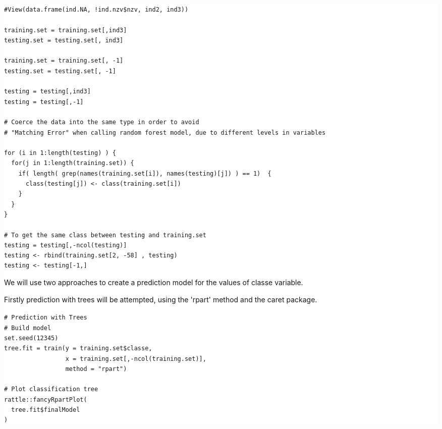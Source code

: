     #View(data.frame(ind.NA, !ind.nzv$nzv, ind2, ind3))

    training.set = training.set[,ind3]
    testing.set = testing.set[, ind3]

    training.set = training.set[, -1]
    testing.set = testing.set[, -1]

    testing = testing[,ind3]
    testing = testing[,-1]

    # Coerce the data into the same type in order to avoid
    # "Matching Error" when calling random forest model, due to different levels in variables

    for (i in 1:length(testing) ) {
      for(j in 1:length(training.set)) {
        if( length( grep(names(training.set[i]), names(testing)[j]) ) == 1)  {
          class(testing[j]) <- class(training.set[i])
        }      
      }      
    }

    # To get the same class between testing and training.set
    testing = testing[,-ncol(testing)]
    testing <- rbind(training.set[2, -58] , testing)
    testing <- testing[-1,]

We will use two approaches to create a prediction model for the values
of classe variable.

Firstly prediction with trees will be attempted, using the 'rpart'
method and the caret package.

    # Prediction with Trees
    # Build model
    set.seed(12345)
    tree.fit = train(y = training.set$classe,
                     x = training.set[,-ncol(training.set)],
                     method = "rpart")

    # Plot classification tree
    rattle::fancyRpartPlot(
      tree.fit$finalModel
    )
